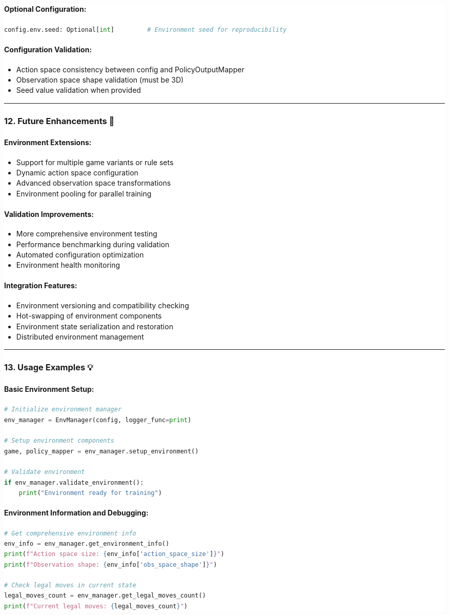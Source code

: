 #### Optional Configuration:
```python
config.env.seed: Optional[int]         # Environment seed for reproducibility
```

#### Configuration Validation:
- Action space consistency between config and PolicyOutputMapper
- Observation space shape validation (must be 3D)
- Seed value validation when provided

---

### 12. Future Enhancements 🚀

#### Environment Extensions:
- Support for multiple game variants or rule sets
- Dynamic action space configuration
- Advanced observation space transformations
- Environment pooling for parallel training

#### Validation Improvements:
- More comprehensive environment testing
- Performance benchmarking during validation
- Automated configuration optimization
- Environment health monitoring

#### Integration Features:
- Environment versioning and compatibility checking
- Hot-swapping of environment components
- Environment state serialization and restoration
- Distributed environment management

---

### 13. Usage Examples 💡

#### Basic Environment Setup:
```python
# Initialize environment manager
env_manager = EnvManager(config, logger_func=print)

# Setup environment components
game, policy_mapper = env_manager.setup_environment()

# Validate environment
if env_manager.validate_environment():
    print("Environment ready for training")
```

#### Environment Information and Debugging:
```python
# Get comprehensive environment info
env_info = env_manager.get_environment_info()
print(f"Action space size: {env_info['action_space_size']}")
print(f"Observation shape: {env_info['obs_space_shape']}")

# Check legal moves in current state
legal_moves_count = env_manager.get_legal_moves_count()
print(f"Current legal moves: {legal_moves_count}")
```
